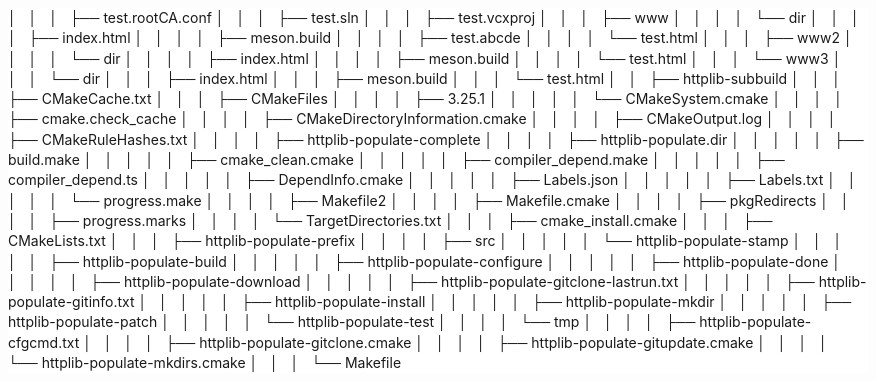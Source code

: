 │   │   │       ├── test.rootCA.conf
│   │   │       ├── test.sln
│   │   │       ├── test.vcxproj
│   │   │       ├── www
│   │   │       │   └── dir
│   │   │       │       ├── index.html
│   │   │       │       ├── meson.build
│   │   │       │       ├── test.abcde
│   │   │       │       └── test.html
│   │   │       ├── www2
│   │   │       │   └── dir
│   │   │       │       ├── index.html
│   │   │       │       ├── meson.build
│   │   │       │       └── test.html
│   │   │       └── www3
│   │   │           └── dir
│   │   │               ├── index.html
│   │   │               ├── meson.build
│   │   │               └── test.html
│   │   ├── httplib-subbuild
│   │   │   ├── CMakeCache.txt
│   │   │   ├── CMakeFiles
│   │   │   │   ├── 3.25.1
│   │   │   │   │   └── CMakeSystem.cmake
│   │   │   │   ├── cmake.check_cache
│   │   │   │   ├── CMakeDirectoryInformation.cmake
│   │   │   │   ├── CMakeOutput.log
│   │   │   │   ├── CMakeRuleHashes.txt
│   │   │   │   ├── httplib-populate-complete
│   │   │   │   ├── httplib-populate.dir
│   │   │   │   │   ├── build.make
│   │   │   │   │   ├── cmake_clean.cmake
│   │   │   │   │   ├── compiler_depend.make
│   │   │   │   │   ├── compiler_depend.ts
│   │   │   │   │   ├── DependInfo.cmake
│   │   │   │   │   ├── Labels.json
│   │   │   │   │   ├── Labels.txt
│   │   │   │   │   └── progress.make
│   │   │   │   ├── Makefile2
│   │   │   │   ├── Makefile.cmake
│   │   │   │   ├── pkgRedirects
│   │   │   │   ├── progress.marks
│   │   │   │   └── TargetDirectories.txt
│   │   │   ├── cmake_install.cmake
│   │   │   ├── CMakeLists.txt
│   │   │   ├── httplib-populate-prefix
│   │   │   │   ├── src
│   │   │   │   │   └── httplib-populate-stamp
│   │   │   │   │       ├── httplib-populate-build
│   │   │   │   │       ├── httplib-populate-configure
│   │   │   │   │       ├── httplib-populate-done
│   │   │   │   │       ├── httplib-populate-download
│   │   │   │   │       ├── httplib-populate-gitclone-lastrun.txt
│   │   │   │   │       ├── httplib-populate-gitinfo.txt
│   │   │   │   │       ├── httplib-populate-install
│   │   │   │   │       ├── httplib-populate-mkdir
│   │   │   │   │       ├── httplib-populate-patch
│   │   │   │   │       └── httplib-populate-test
│   │   │   │   └── tmp
│   │   │   │       ├── httplib-populate-cfgcmd.txt
│   │   │   │       ├── httplib-populate-gitclone.cmake
│   │   │   │       ├── httplib-populate-gitupdate.cmake
│   │   │   │       └── httplib-populate-mkdirs.cmake
│   │   │   └── Makefile